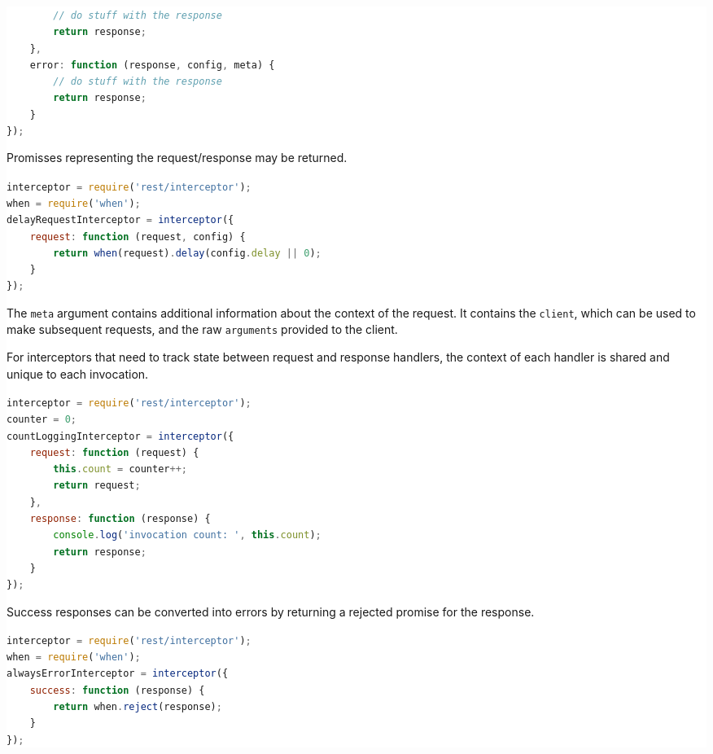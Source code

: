 ```javascript
        // do stuff with the response
        return response;
    },
    error: function (response, config, meta) {
        // do stuff with the response
        return response;
    }
});
```

Promisses representing the request/response may be returned.

```javascript
interceptor = require('rest/interceptor');
when = require('when');
delayRequestInterceptor = interceptor({
    request: function (request, config) {
        return when(request).delay(config.delay || 0);
    }
});
```

The `meta` argument contains additional information about the context of the request. It contains the `client`, which can be used to make subsequent requests, and the raw `arguments` provided to the client.

For interceptors that need to track state between request and response handlers, the context of each handler is shared and unique to each invocation.

```javascript
interceptor = require('rest/interceptor');
counter = 0;
countLoggingInterceptor = interceptor({
    request: function (request) {
        this.count = counter++;
        return request;
    },
    response: function (response) {
        console.log('invocation count: ', this.count);
        return response;
    }
});
```

Success responses can be converted into errors by returning a rejected promise for the response.

```javascript
interceptor = require('rest/interceptor');
when = require('when');
alwaysErrorInterceptor = interceptor({
    success: function (response) {
        return when.reject(response);
    }
});
```

